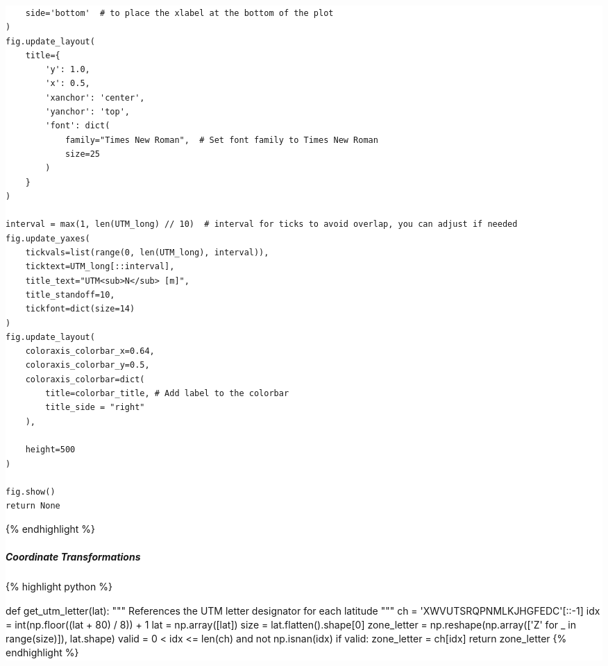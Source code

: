         side='bottom'  # to place the xlabel at the bottom of the plot
    )
    fig.update_layout(
        title={
            'y': 1.0,
            'x': 0.5,
            'xanchor': 'center',
            'yanchor': 'top',
            'font': dict(
                family="Times New Roman",  # Set font family to Times New Roman
                size=25
            )
        }
    )

    interval = max(1, len(UTM_long) // 10)  # interval for ticks to avoid overlap, you can adjust if needed
    fig.update_yaxes(
        tickvals=list(range(0, len(UTM_long), interval)),
        ticktext=UTM_long[::interval],
        title_text="UTM<sub>N</sub> [m]",
        title_standoff=10,
        tickfont=dict(size=14)
    )
    fig.update_layout(
        coloraxis_colorbar_x=0.64,
        coloraxis_colorbar_y=0.5,
        coloraxis_colorbar=dict(
            title=colorbar_title, # Add label to the colorbar
            title_side = "right"
        ),

        height=500
    )

    fig.show()
    return None
{% endhighlight %}


##### Coordinate Transformations
{% highlight python %}

def get_utm_letter(lat):
    """ References the UTM letter designator for each latitude """
    ch = 'XWVUTSRQPNMLKJHGFEDC'[::-1]
    idx = int(np.floor((lat + 80) / 8)) + 1
    lat = np.array([lat])
    size = lat.flatten().shape[0]
    zone_letter = np.reshape(np.array(['Z' for _ in range(size)]), lat.shape)
    valid = 0 < idx <= len(ch) and not np.isnan(idx)
    if valid:
        zone_letter = ch[idx]
    return zone_letter
{% endhighlight %}


[arbitrary case-insensitive reference text]: https://www.mozilla.org
[1]: http://slashdot.org
[link text itself]: http://www.reddit.com
[logo]: https://github.com/adam-p/markdown-here/raw/master/src/common/images/icon48.png "Logo Title Text 2"